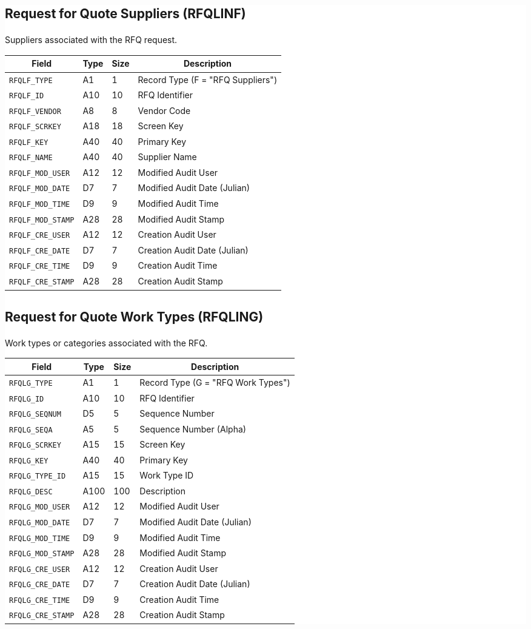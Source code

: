 ## Request for Quote Suppliers (RFQLINF)

Suppliers associated with the RFQ request.

| Field | Type | Size | Description |
|-------|------|------|-------------|
| `RFQLF_TYPE` | A1 | 1 | Record Type (F = "RFQ Suppliers") |
| `RFQLF_ID` | A10 | 10 | RFQ Identifier |
| `RFQLF_VENDOR` | A8 | 8 | Vendor Code |
| `RFQLF_SCRKEY` | A18 | 18 | Screen Key |
| `RFQLF_KEY` | A40 | 40 | Primary Key |
| `RFQLF_NAME` | A40 | 40 | Supplier Name |
| `RFQLF_MOD_USER` | A12 | 12 | Modified Audit User |
| `RFQLF_MOD_DATE` | D7 | 7 | Modified Audit Date (Julian) |
| `RFQLF_MOD_TIME` | D9 | 9 | Modified Audit Time |
| `RFQLF_MOD_STAMP` | A28 | 28 | Modified Audit Stamp |
| `RFQLF_CRE_USER` | A12 | 12 | Creation Audit User |
| `RFQLF_CRE_DATE` | D7 | 7 | Creation Audit Date (Julian) |
| `RFQLF_CRE_TIME` | D9 | 9 | Creation Audit Time |
| `RFQLF_CRE_STAMP` | A28 | 28 | Creation Audit Stamp |

## Request for Quote Work Types (RFQLING)

Work types or categories associated with the RFQ.

| Field | Type | Size | Description |
|-------|------|------|-------------|
| `RFQLG_TYPE` | A1 | 1 | Record Type (G = "RFQ Work Types") |
| `RFQLG_ID` | A10 | 10 | RFQ Identifier |
| `RFQLG_SEQNUM` | D5 | 5 | Sequence Number |
| `RFQLG_SEQA` | A5 | 5 | Sequence Number (Alpha) |
| `RFQLG_SCRKEY` | A15 | 15 | Screen Key |
| `RFQLG_KEY` | A40 | 40 | Primary Key |
| `RFQLG_TYPE_ID` | A15 | 15 | Work Type ID |
| `RFQLG_DESC` | A100 | 100 | Description |
| `RFQLG_MOD_USER` | A12 | 12 | Modified Audit User |
| `RFQLG_MOD_DATE` | D7 | 7 | Modified Audit Date (Julian) |
| `RFQLG_MOD_TIME` | D9 | 9 | Modified Audit Time |
| `RFQLG_MOD_STAMP` | A28 | 28 | Modified Audit Stamp |
| `RFQLG_CRE_USER` | A12 | 12 | Creation Audit User |
| `RFQLG_CRE_DATE` | D7 | 7 | Creation Audit Date (Julian) |
| `RFQLG_CRE_TIME` | D9 | 9 | Creation Audit Time |
| `RFQLG_CRE_STAMP` | A28 | 28 | Creation Audit Stamp |